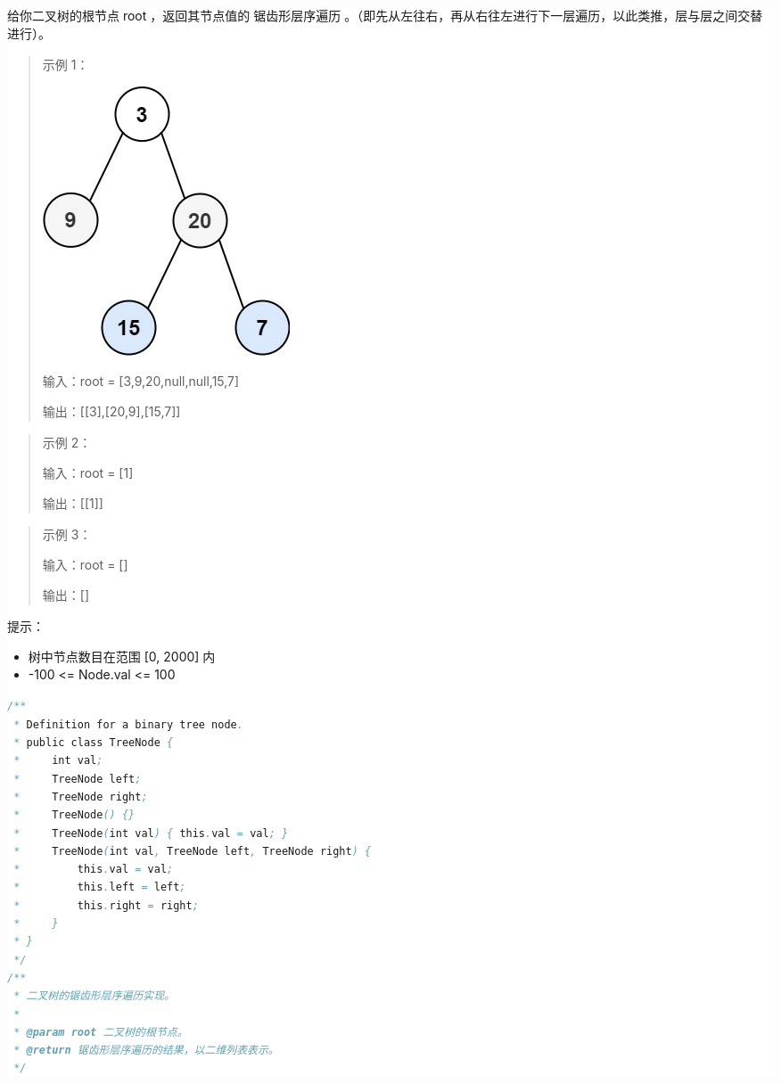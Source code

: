 给你二叉树的根节点 root ，返回其节点值的 锯齿形层序遍历 。（即先从左往右，再从右往左进行下一层遍历，以此类推，层与层之间交替进行）。

 

>示例 1：
>
>![alt text](../img/数据结构和算法/二叉树的锯齿形层序遍历.png)
>
>输入：root = [3,9,20,null,null,15,7]
>
>输出：[[3],[20,9],[15,7]]

>示例 2：
>
>输入：root = [1]
>
>输出：[[1]]

>示例 3：
>
>输入：root = []
>
>输出：[]
 

提示：

- 树中节点数目在范围 [0, 2000] 内
- -100 <= Node.val <= 100

```java
/**
 * Definition for a binary tree node.
 * public class TreeNode {
 *     int val;
 *     TreeNode left;
 *     TreeNode right;
 *     TreeNode() {}
 *     TreeNode(int val) { this.val = val; }
 *     TreeNode(int val, TreeNode left, TreeNode right) {
 *         this.val = val;
 *         this.left = left;
 *         this.right = right;
 *     }
 * }
 */
/**
 * 二叉树的锯齿形层序遍历实现。
 *
 * @param root 二叉树的根节点。
 * @return 锯齿形层序遍历的结果，以二维列表表示。
 */
```